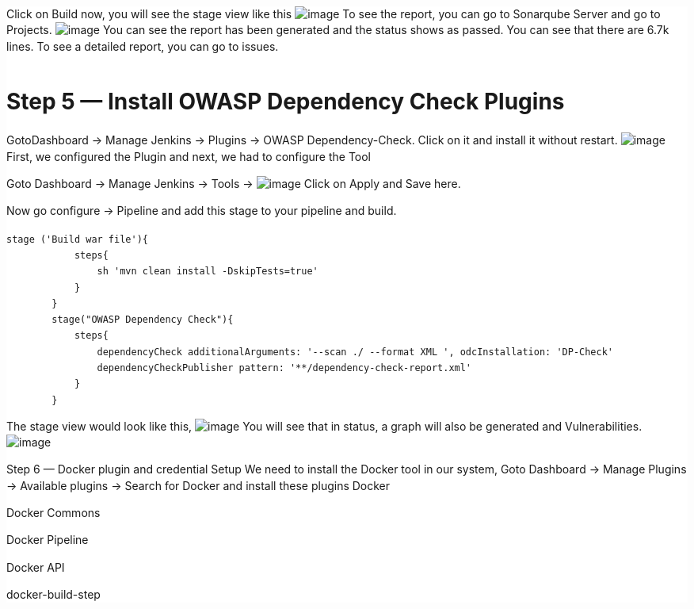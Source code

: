 Click on Build now, you will see the stage view like this
![image](https://github.com/Velocity9919/jpetstore-6/assets/143435067/0a009b81-caa7-426b-9a4c-fcddb6acb67d)
To see the report, you can go to Sonarqube Server and go to Projects.
![image](https://github.com/Velocity9919/jpetstore-6/assets/143435067/5ac12752-4679-4eaa-85bc-b2e2aa80bcaa)
You can see the report has been generated and the status shows as passed. You can see that there are 6.7k lines. To see a detailed report, you can go to issues.

# Step 5 — Install OWASP Dependency Check Plugins
GotoDashboard → Manage Jenkins → Plugins → OWASP Dependency-Check. Click on it and install it without restart.
![image](https://github.com/Velocity9919/jpetstore-6/assets/143435067/0299bb65-4066-4a9a-8234-4b25ecb90472)
First, we configured the Plugin and next, we had to configure the Tool

Goto Dashboard → Manage Jenkins → Tools →
![image](https://github.com/Velocity9919/jpetstore-6/assets/143435067/56935a1a-8bb3-4b55-b9a5-a846be36201f)
Click on Apply and Save here.

Now go configure → Pipeline and add this stage to your pipeline and build.
````
stage ('Build war file'){
            steps{
                sh 'mvn clean install -DskipTests=true'
            }
        }
        stage("OWASP Dependency Check"){
            steps{
                dependencyCheck additionalArguments: '--scan ./ --format XML ', odcInstallation: 'DP-Check'
                dependencyCheckPublisher pattern: '**/dependency-check-report.xml'
            }
        }
````
The stage view would look like this,
![image](https://github.com/Velocity9919/jpetstore-6/assets/143435067/3c9c5a46-c401-44b5-a6b2-28ad8cd48065)
You will see that in status, a graph will also be generated and Vulnerabilities.
![image](https://github.com/Velocity9919/jpetstore-6/assets/143435067/1e523e19-1d49-41ee-a4ea-277f2cd6ece5)

Step 6 — Docker plugin and credential Setup
We need to install the Docker tool in our system, Goto Dashboard → Manage Plugins → Available plugins → Search for Docker and install these plugins
Docker

Docker Commons

Docker Pipeline

Docker API

docker-build-step
